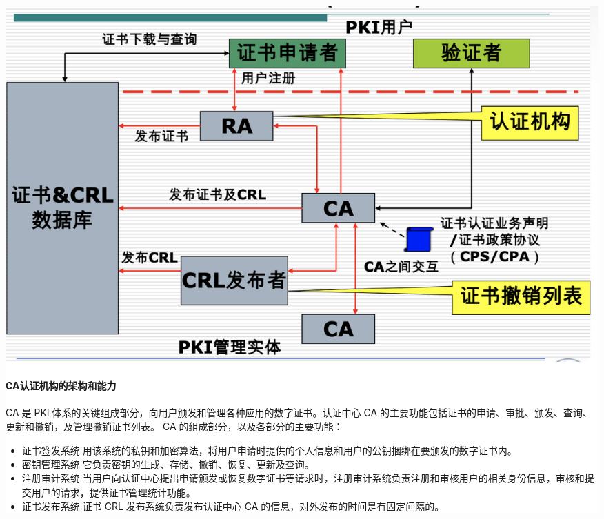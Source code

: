 ![PKI系统](PKI.png)

#### CA认证机构的架构和能力

CA 是 PKI 体系的关键组成部分，向用户颁发和管理各种应用的数字证书。认证中心 CA 的主要功能包括证书的申请、审批、颁发、查询、更新和撤销，及管理撤销证书列表。
CA 的组成部分，以及各部分的主要功能：

* 证书签发系统
  用该系统的私钥和加密算法，将用户申请时提供的个人信息和用户的公钥捆绑在要颁发的数字证书内。
* 密钥管理系统
  它负责密钥的生成、存储、撤销、恢复、更新及查询。
* 注册审计系统
  当用户向认证中心提出申请颁发或恢复数字证书等请求时，注册审计系统负责注册和审核用户的相关身份信息，审核和提交用户的请求，提供证书管理统计功能。
* 证书发布系统
  证书 CRL 发布系统负责发布认证中心 CA 的信息，对外发布的时间是有固定间隔的。
